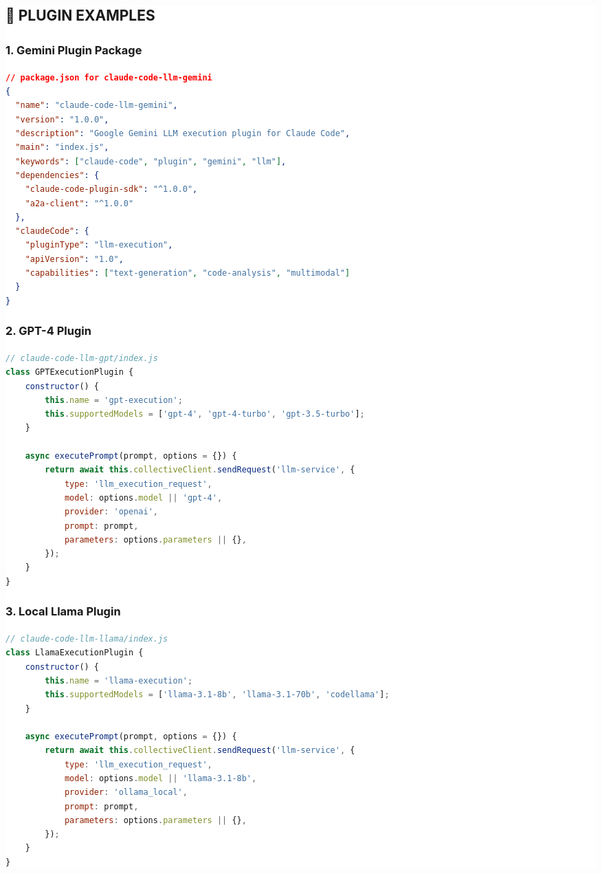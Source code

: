 ## 🌟 **PLUGIN EXAMPLES**

### **1. Gemini Plugin Package**
```json
// package.json for claude-code-llm-gemini
{
  "name": "claude-code-llm-gemini",
  "version": "1.0.0",
  "description": "Google Gemini LLM execution plugin for Claude Code",
  "main": "index.js",
  "keywords": ["claude-code", "plugin", "gemini", "llm"],
  "dependencies": {
    "claude-code-plugin-sdk": "^1.0.0",
    "a2a-client": "^1.0.0"
  },
  "claudeCode": {
    "pluginType": "llm-execution",
    "apiVersion": "1.0",
    "capabilities": ["text-generation", "code-analysis", "multimodal"]
  }
}
```

### **2. GPT-4 Plugin**
```javascript
// claude-code-llm-gpt/index.js
class GPTExecutionPlugin {
    constructor() {
        this.name = 'gpt-execution';
        this.supportedModels = ['gpt-4', 'gpt-4-turbo', 'gpt-3.5-turbo'];
    }

    async executePrompt(prompt, options = {}) {
        return await this.collectiveClient.sendRequest('llm-service', {
            type: 'llm_execution_request',
            model: options.model || 'gpt-4',
            provider: 'openai',
            prompt: prompt,
            parameters: options.parameters || {},
        });
    }
}
```

### **3. Local Llama Plugin**
```javascript
// claude-code-llm-llama/index.js  
class LlamaExecutionPlugin {
    constructor() {
        this.name = 'llama-execution';
        this.supportedModels = ['llama-3.1-8b', 'llama-3.1-70b', 'codellama'];
    }

    async executePrompt(prompt, options = {}) {
        return await this.collectiveClient.sendRequest('llm-service', {
            type: 'llm_execution_request',
            model: options.model || 'llama-3.1-8b',
            provider: 'ollama_local',
            prompt: prompt,
            parameters: options.parameters || {},
        });
    }
}
```